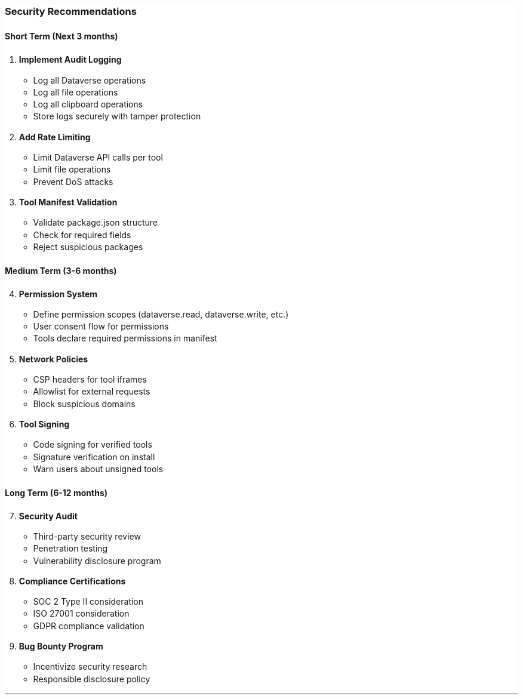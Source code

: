 ### Security Recommendations

#### Short Term (Next 3 months)

1. **Implement Audit Logging**

    - Log all Dataverse operations
    - Log all file operations
    - Log all clipboard operations
    - Store logs securely with tamper protection

2. **Add Rate Limiting**

    - Limit Dataverse API calls per tool
    - Limit file operations
    - Prevent DoS attacks

3. **Tool Manifest Validation**
    - Validate package.json structure
    - Check for required fields
    - Reject suspicious packages

#### Medium Term (3-6 months)

4. **Permission System**

    - Define permission scopes (dataverse.read, dataverse.write, etc.)
    - User consent flow for permissions
    - Tools declare required permissions in manifest

5. **Network Policies**

    - CSP headers for tool iframes
    - Allowlist for external requests
    - Block suspicious domains

6. **Tool Signing**
    - Code signing for verified tools
    - Signature verification on install
    - Warn users about unsigned tools

#### Long Term (6-12 months)

7. **Security Audit**

    - Third-party security review
    - Penetration testing
    - Vulnerability disclosure program

8. **Compliance Certifications**

    - SOC 2 Type II consideration
    - ISO 27001 consideration
    - GDPR compliance validation

9. **Bug Bounty Program**
    - Incentivize security research
    - Responsible disclosure policy

---